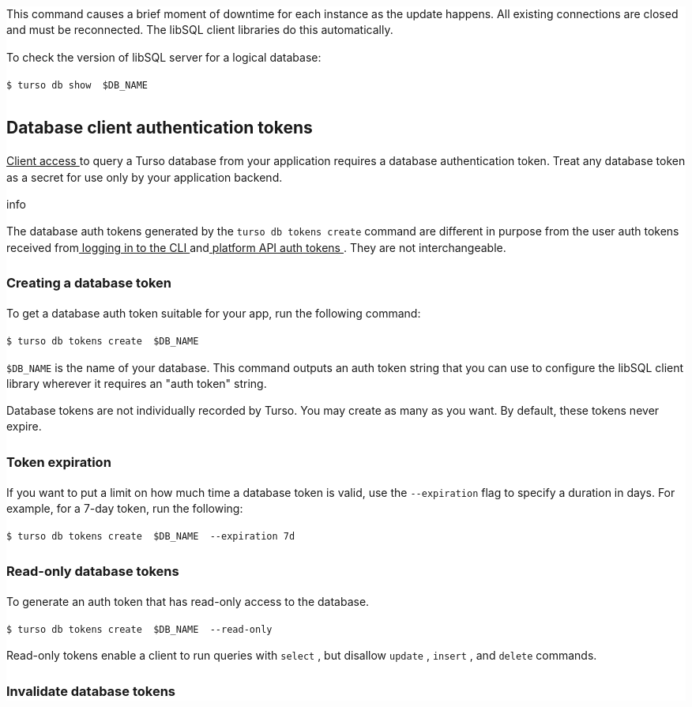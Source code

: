 This command causes a brief moment of downtime for each instance as the update
happens. All existing connections are closed and must be reconnected. The libSQL
client libraries do this automatically.

To check the version of libSQL server for a logical database:

`$ turso db show  $DB_NAME`

## Database client authentication tokens​

[ Client access ](https://docs.turso.tech/libsql/client-access)to query a Turso database from your application requires a
database authentication token. Treat any database token as a secret for use only
by your application backend.

info

The database auth tokens generated by the `turso db tokens create` command are
different in purpose from the user auth tokens received from[ logging in to the
CLI ](https://docs.turso.tech//reference/turso-cli#manage-placement-groups-and-logical-databases/#logging-in-to-the-cli)and[ platform API auth
tokens ](https://docs.turso.tech//reference/turso-cli#manage-placement-groups-and-logical-databases/#platform-api-auth-tokens). They are not interchangeable.

### Creating a database token​

To get a database auth token suitable for your app, run the following command:

`$ turso db tokens create  $DB_NAME`

 `$DB_NAME` is the name of your database. This command outputs an auth token
string that you can use to configure the libSQL client library wherever it
requires an "auth token" string.

Database tokens are not individually recorded by Turso. You may create as many
as you want. By default, these tokens never expire.

### Token expiration​

If you want to put a limit on how much time a database token is valid, use the `--expiration` flag to specify a duration in days. For example, for a 7-day
token, run the following:

`$ turso db tokens create  $DB_NAME  --expiration 7d`

### Read-only database tokens​

To generate an auth token that has read-only access to the database.

`$ turso db tokens create  $DB_NAME  --read-only`

Read-only tokens enable a client to run queries with `select` , but disallow `update` , `insert` , and `delete` commands.

### Invalidate database tokens​
